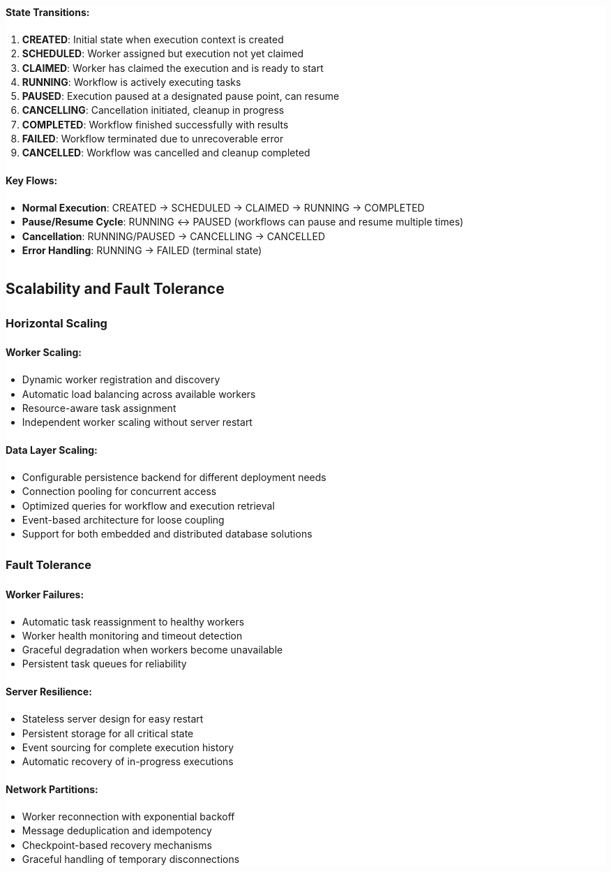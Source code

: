 #### State Transitions:
1. **CREATED**: Initial state when execution context is created
2. **SCHEDULED**: Worker assigned but execution not yet claimed
3. **CLAIMED**: Worker has claimed the execution and is ready to start
4. **RUNNING**: Workflow is actively executing tasks
5. **PAUSED**: Execution paused at a designated pause point, can resume
6. **CANCELLING**: Cancellation initiated, cleanup in progress
7. **COMPLETED**: Workflow finished successfully with results
8. **FAILED**: Workflow terminated due to unrecoverable error
9. **CANCELLED**: Workflow was cancelled and cleanup completed

#### Key Flows:
- **Normal Execution**: CREATED → SCHEDULED → CLAIMED → RUNNING → COMPLETED
- **Pause/Resume Cycle**: RUNNING ↔ PAUSED (workflows can pause and resume multiple times)
- **Cancellation**: RUNNING/PAUSED → CANCELLING → CANCELLED
- **Error Handling**: RUNNING → FAILED (terminal state)

## Scalability and Fault Tolerance

### Horizontal Scaling

#### Worker Scaling:
- Dynamic worker registration and discovery
- Automatic load balancing across available workers
- Resource-aware task assignment
- Independent worker scaling without server restart

#### Data Layer Scaling:
- Configurable persistence backend for different deployment needs
- Connection pooling for concurrent access
- Optimized queries for workflow and execution retrieval
- Event-based architecture for loose coupling
- Support for both embedded and distributed database solutions

### Fault Tolerance

#### Worker Failures:
- Automatic task reassignment to healthy workers
- Worker health monitoring and timeout detection
- Graceful degradation when workers become unavailable
- Persistent task queues for reliability

#### Server Resilience:
- Stateless server design for easy restart
- Persistent storage for all critical state
- Event sourcing for complete execution history
- Automatic recovery of in-progress executions

#### Network Partitions:
- Worker reconnection with exponential backoff
- Message deduplication and idempotency
- Checkpoint-based recovery mechanisms
- Graceful handling of temporary disconnections
